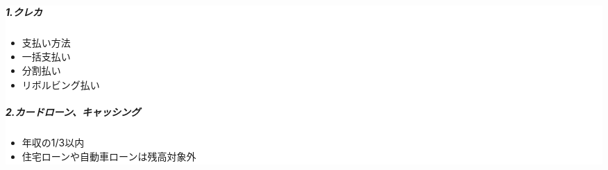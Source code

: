 ##### 1.クレカ
 - 支払い方法
  - 一括支払い
  - 分割払い
  - リボルビング払い
##### 2.カードローン、キャッシング
  - 年収の1/3以内
  - 住宅ローンや自動車ローンは残高対象外


